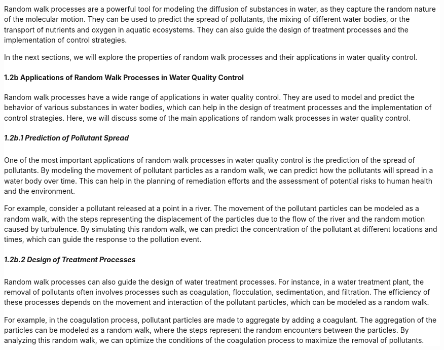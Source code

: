 

Random walk processes are a powerful tool for modeling the diffusion of substances in water, as they capture the random nature of the molecular motion. They can be used to predict the spread of pollutants, the mixing of different water bodies, or the transport of nutrients and oxygen in aquatic ecosystems. They can also guide the design of treatment processes and the implementation of control strategies. 



In the next sections, we will explore the properties of random walk processes and their applications in water quality control.



#### 1.2b Applications of Random Walk Processes in Water Quality Control



Random walk processes have a wide range of applications in water quality control. They are used to model and predict the behavior of various substances in water bodies, which can help in the design of treatment processes and the implementation of control strategies. Here, we will discuss some of the main applications of random walk processes in water quality control.



##### 1.2b.1 Prediction of Pollutant Spread



One of the most important applications of random walk processes in water quality control is the prediction of the spread of pollutants. By modeling the movement of pollutant particles as a random walk, we can predict how the pollutants will spread in a water body over time. This can help in the planning of remediation efforts and the assessment of potential risks to human health and the environment.



For example, consider a pollutant released at a point in a river. The movement of the pollutant particles can be modeled as a random walk, with the steps representing the displacement of the particles due to the flow of the river and the random motion caused by turbulence. By simulating this random walk, we can predict the concentration of the pollutant at different locations and times, which can guide the response to the pollution event.



##### 1.2b.2 Design of Treatment Processes



Random walk processes can also guide the design of water treatment processes. For instance, in a water treatment plant, the removal of pollutants often involves processes such as coagulation, flocculation, sedimentation, and filtration. The efficiency of these processes depends on the movement and interaction of the pollutant particles, which can be modeled as a random walk.



For example, in the coagulation process, pollutant particles are made to aggregate by adding a coagulant. The aggregation of the particles can be modeled as a random walk, where the steps represent the random encounters between the particles. By analyzing this random walk, we can optimize the conditions of the coagulation process to maximize the removal of pollutants.

